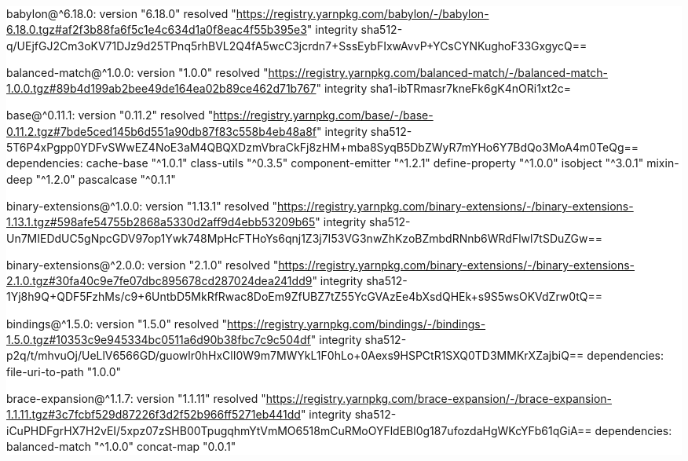 babylon@^6.18.0:
  version "6.18.0"
  resolved "https://registry.yarnpkg.com/babylon/-/babylon-6.18.0.tgz#af2f3b88fa6f5c1e4c634d1a0f8eac4f55b395e3"
  integrity sha512-q/UEjfGJ2Cm3oKV71DJz9d25TPnq5rhBVL2Q4fA5wcC3jcrdn7+SssEybFIxwAvvP+YCsCYNKughoF33GxgycQ==

balanced-match@^1.0.0:
  version "1.0.0"
  resolved "https://registry.yarnpkg.com/balanced-match/-/balanced-match-1.0.0.tgz#89b4d199ab2bee49de164ea02b89ce462d71b767"
  integrity sha1-ibTRmasr7kneFk6gK4nORi1xt2c=

base@^0.11.1:
  version "0.11.2"
  resolved "https://registry.yarnpkg.com/base/-/base-0.11.2.tgz#7bde5ced145b6d551a90db87f83c558b4eb48a8f"
  integrity sha512-5T6P4xPgpp0YDFvSWwEZ4NoE3aM4QBQXDzmVbraCkFj8zHM+mba8SyqB5DbZWyR7mYHo6Y7BdQo3MoA4m0TeQg==
  dependencies:
    cache-base "^1.0.1"
    class-utils "^0.3.5"
    component-emitter "^1.2.1"
    define-property "^1.0.0"
    isobject "^3.0.1"
    mixin-deep "^1.2.0"
    pascalcase "^0.1.1"

binary-extensions@^1.0.0:
  version "1.13.1"
  resolved "https://registry.yarnpkg.com/binary-extensions/-/binary-extensions-1.13.1.tgz#598afe54755b2868a5330d2aff9d4ebb53209b65"
  integrity sha512-Un7MIEDdUC5gNpcGDV97op1Ywk748MpHcFTHoYs6qnj1Z3j7I53VG3nwZhKzoBZmbdRNnb6WRdFlwl7tSDuZGw==

binary-extensions@^2.0.0:
  version "2.1.0"
  resolved "https://registry.yarnpkg.com/binary-extensions/-/binary-extensions-2.1.0.tgz#30fa40c9e7fe07dbc895678cd287024dea241dd9"
  integrity sha512-1Yj8h9Q+QDF5FzhMs/c9+6UntbD5MkRfRwac8DoEm9ZfUBZ7tZ55YcGVAzEe4bXsdQHEk+s9S5wsOKVdZrw0tQ==

bindings@^1.5.0:
  version "1.5.0"
  resolved "https://registry.yarnpkg.com/bindings/-/bindings-1.5.0.tgz#10353c9e945334bc0511a6d90b38fbc7c9c504df"
  integrity sha512-p2q/t/mhvuOj/UeLlV6566GD/guowlr0hHxClI0W9m7MWYkL1F0hLo+0Aexs9HSPCtR1SXQ0TD3MMKrXZajbiQ==
  dependencies:
    file-uri-to-path "1.0.0"

brace-expansion@^1.1.7:
  version "1.1.11"
  resolved "https://registry.yarnpkg.com/brace-expansion/-/brace-expansion-1.1.11.tgz#3c7fcbf529d87226f3d2f52b966ff5271eb441dd"
  integrity sha512-iCuPHDFgrHX7H2vEI/5xpz07zSHB00TpugqhmYtVmMO6518mCuRMoOYFldEBl0g187ufozdaHgWKcYFb61qGiA==
  dependencies:
    balanced-match "^1.0.0"
    concat-map "0.0.1"
